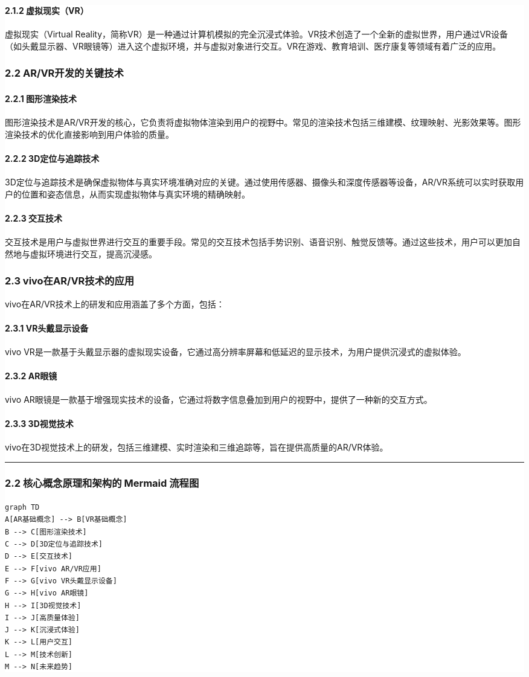 #### 2.1.2 虚拟现实（VR）

虚拟现实（Virtual Reality，简称VR）是一种通过计算机模拟的完全沉浸式体验。VR技术创造了一个全新的虚拟世界，用户通过VR设备（如头戴显示器、VR眼镜等）进入这个虚拟环境，并与虚拟对象进行交互。VR在游戏、教育培训、医疗康复等领域有着广泛的应用。

### 2.2 AR/VR开发的关键技术

#### 2.2.1 图形渲染技术

图形渲染技术是AR/VR开发的核心，它负责将虚拟物体渲染到用户的视野中。常见的渲染技术包括三维建模、纹理映射、光影效果等。图形渲染技术的优化直接影响到用户体验的质量。

#### 2.2.2 3D定位与追踪技术

3D定位与追踪技术是确保虚拟物体与真实环境准确对应的关键。通过使用传感器、摄像头和深度传感器等设备，AR/VR系统可以实时获取用户的位置和姿态信息，从而实现虚拟物体与真实环境的精确映射。

#### 2.2.3 交互技术

交互技术是用户与虚拟世界进行交互的重要手段。常见的交互技术包括手势识别、语音识别、触觉反馈等。通过这些技术，用户可以更加自然地与虚拟环境进行交互，提高沉浸感。

### 2.3 vivo在AR/VR技术的应用

vivo在AR/VR技术上的研发和应用涵盖了多个方面，包括：

#### 2.3.1 VR头戴显示设备

vivo VR是一款基于头戴显示器的虚拟现实设备，它通过高分辨率屏幕和低延迟的显示技术，为用户提供沉浸式的虚拟体验。

#### 2.3.2 AR眼镜

vivo AR眼镜是一款基于增强现实技术的设备，它通过将数字信息叠加到用户的视野中，提供了一种新的交互方式。

#### 2.3.3 3D视觉技术

vivo在3D视觉技术上的研发，包括三维建模、实时渲染和三维追踪等，旨在提供高质量的AR/VR体验。

-------------------

### 2.2 核心概念原理和架构的 Mermaid 流程图

```mermaid
graph TD
A[AR基础概念] --> B[VR基础概念]
B --> C[图形渲染技术]
C --> D[3D定位与追踪技术]
D --> E[交互技术]
E --> F[vivo AR/VR应用]
F --> G[vivo VR头戴显示设备]
G --> H[vivo AR眼镜]
H --> I[3D视觉技术]
I --> J[高质量体验]
J --> K[沉浸式体验]
K --> L[用户交互]
L --> M[技术创新]
M --> N[未来趋势]
```
